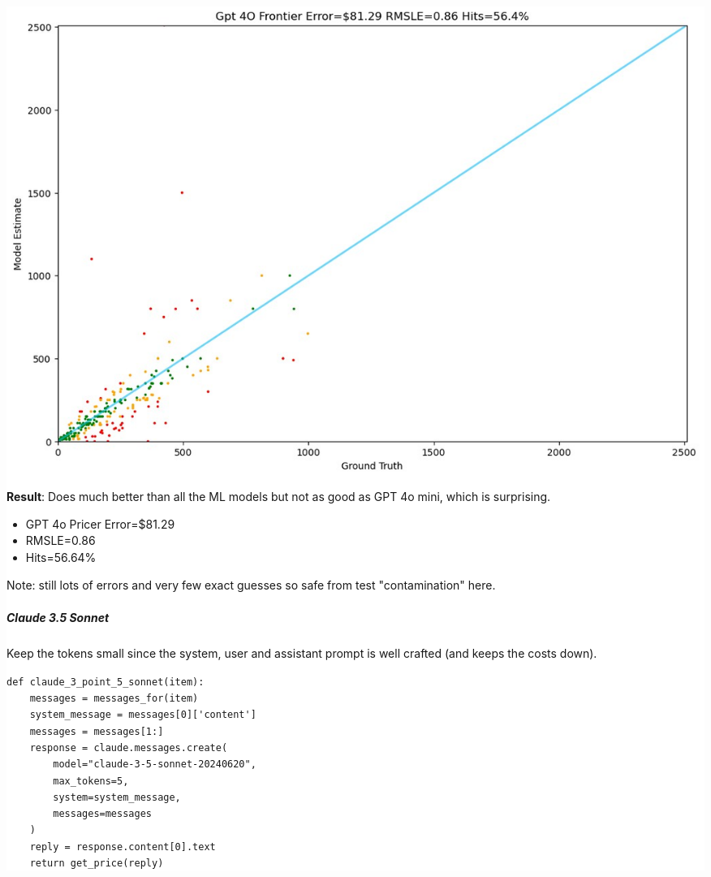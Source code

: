<img src="./images/Product-Pricer-Baseline-LLM-GPT-4o-2024-08-06.jpg" alt="Distribution of Prices Predicted Using GPT 4o" />

**Result**: Does much better than all the ML models but not as good as GPT 4o mini, which is surprising.

- GPT 4o Pricer Error=$81.29
- RMSLE=0.86
- Hits=56.64%

Note: still lots of errors and very few exact guesses so safe from test "contamination" here.

##### Claude 3.5 Sonnet

Keep the tokens small since the system, user and assistant prompt is well crafted (and keeps the costs down).

    def claude_3_point_5_sonnet(item):
        messages = messages_for(item)
        system_message = messages[0]['content']
        messages = messages[1:]
        response = claude.messages.create(
            model="claude-3-5-sonnet-20240620",
            max_tokens=5,
            system=system_message,
            messages=messages
        )
        reply = response.content[0].text
        return get_price(reply)
